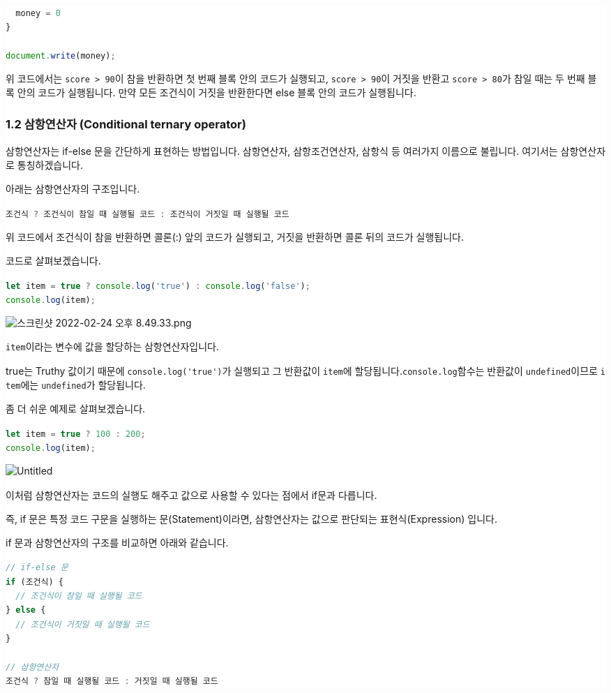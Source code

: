 ```jsx
  money = 0
}

document.write(money);
```

위 코드에서는 `score > 90`이 참을 반환하면 첫 번째 블록 안의 코드가 실행되고, `score > 90`이 거짓을 반환고 `score > 80`가 참일 때는 두 번째 블록 안의 코드가 실행됩니다. 만약 모든 조건식이 거짓을 반환한다면 else 블록 안의 코드가 실행됩니다.

### 1.2 **삼항연산자 (Conditional ternary operator)**

삼항연산자는 if-else 문을 간단하게 표현하는 방법입니다. 삼항연산자, 삼항조건연산자, 삼항식 등 여러가지 이름으로 불립니다. 여기서는 삼항연산자로 통칭하겠습니다.

아래는 삼항연산자의 구조입니다.

```jsx
조건식 ? 조건식이 참일 때 실행될 코드 : 조건식이 거짓일 때 실행될 코드
```

위 코드에서 조건식이 참을 반환하면 콜론(:) 앞의 코드가 실행되고, 거짓을 반환하면 콜론 뒤의 코드가 실행됩니다.

코드로 살펴보겠습니다.

```jsx
let item = true ? console.log('true') : console.log('false');
console.log(item);
```

![스크린샷 2022-02-24 오후 8.49.33.png](https://prod-files-secure.s3.us-west-2.amazonaws.com/e8f11927-b70c-4524-9227-a3efac08e7aa/b39bd7f6-739f-4caf-96d7-a388c780958d/%E1%84%89%E1%85%B3%E1%84%8F%E1%85%B3%E1%84%85%E1%85%B5%E1%86%AB%E1%84%89%E1%85%A3%E1%86%BA_2022-02-24_%E1%84%8B%E1%85%A9%E1%84%92%E1%85%AE_8.49.33.png)

`item`이라는 변수에 값을 할당하는 삼항연산자입니다. 

true는 Truthy 값이기 때문에  `console.log('true')`가 실행되고 그 반환값이 `item`에 할당됩니다.`console.log`함수는 반환값이 `undefined`이므로 `item`에는 `undefined`가 할당됩니다.

좀 더 쉬운 예제로 살펴보겠습니다.

```jsx
let item = true ? 100 : 200;
console.log(item);
```

![Untitled](https://prod-files-secure.s3.us-west-2.amazonaws.com/e8f11927-b70c-4524-9227-a3efac08e7aa/02ebf516-6ab3-4f12-a054-17d448e2fcc5/Untitled.png)

이처럼 삼항연산자는 코드의 실행도 해주고 값으로 사용할 수 있다는 점에서 if문과 다릅니다.

즉, if 문은 특정 코드 구문을 실행하는 문(Statement)이라면, 삼항연산자는 값으로 판단되는 표현식(Expression) 입니다.

if 문과 삼항연산자의 구조를 비교하면 아래와 같습니다.

```jsx
// if-else 문
if (조건식) {
  // 조건식이 참일 때 실행될 코드
} else {
  // 조건식이 거짓일 때 실행될 코드
}

// 삼항연산자
조건식 ? 참일 때 실행될 코드 : 거짓일 때 실행될 코드

```
